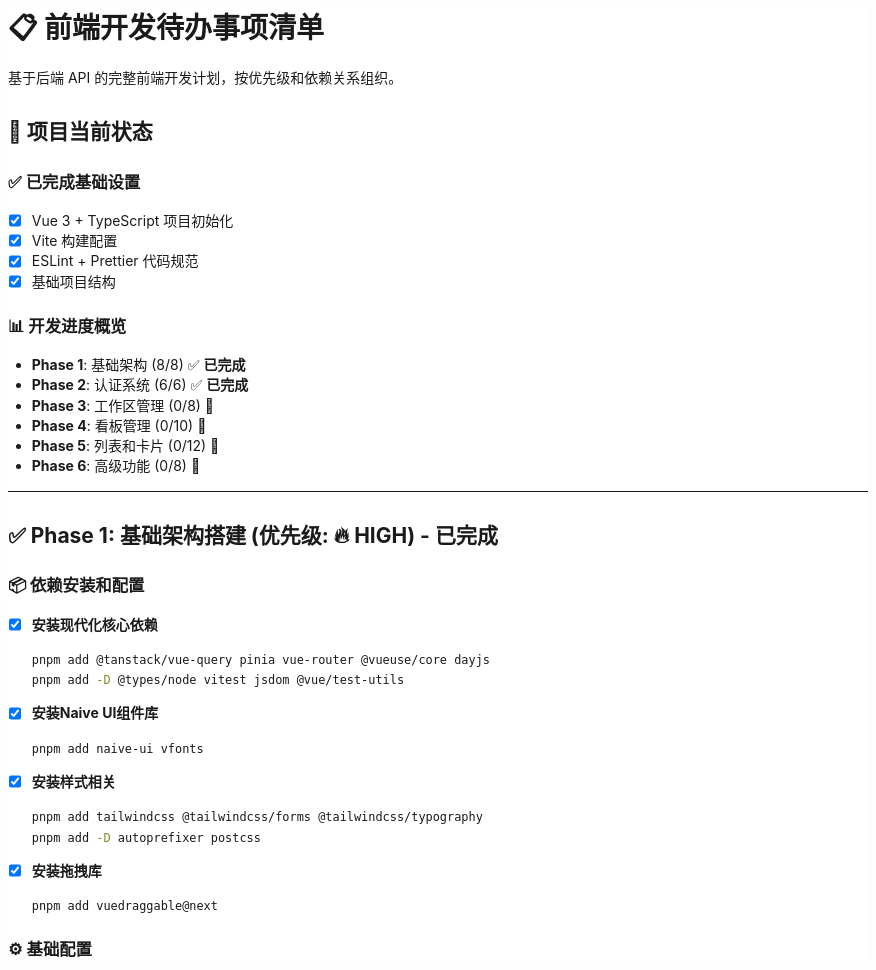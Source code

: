 # 📋 前端开发待办事项清单

基于后端 API 的完整前端开发计划，按优先级和依赖关系组织。

## 🎯 项目当前状态

### ✅ 已完成基础设置

- [x] Vue 3 + TypeScript 项目初始化
- [x] Vite 构建配置
- [x] ESLint + Prettier 代码规范
- [x] 基础项目结构

### 📊 开发进度概览

- **Phase 1**: 基础架构 (8/8) ✅ **已完成**
- **Phase 2**: 认证系统 (6/6) ✅ **已完成**  
- **Phase 3**: 工作区管理 (0/8) 🔴
- **Phase 4**: 看板管理 (0/10) 🔴
- **Phase 5**: 列表和卡片 (0/12) 🔴
- **Phase 6**: 高级功能 (0/8) 🔴

---

## ✅ Phase 1: 基础架构搭建 (优先级: 🔥 HIGH) - 已完成

### 📦 依赖安装和配置

- [x] **安装现代化核心依赖**

  ```bash
  pnpm add @tanstack/vue-query pinia vue-router @vueuse/core dayjs
  pnpm add -D @types/node vitest jsdom @vue/test-utils
  ```

- [x] **安装Naive UI组件库**

  ```bash
  pnpm add naive-ui vfonts
  ```

- [x] **安装样式相关**

  ```bash
  pnpm add tailwindcss @tailwindcss/forms @tailwindcss/typography
  pnpm add -D autoprefixer postcss
  ```

- [x] **安装拖拽库**

  ```bash
  pnpm add vuedraggable@next
  ```

### ⚙️ 基础配置
